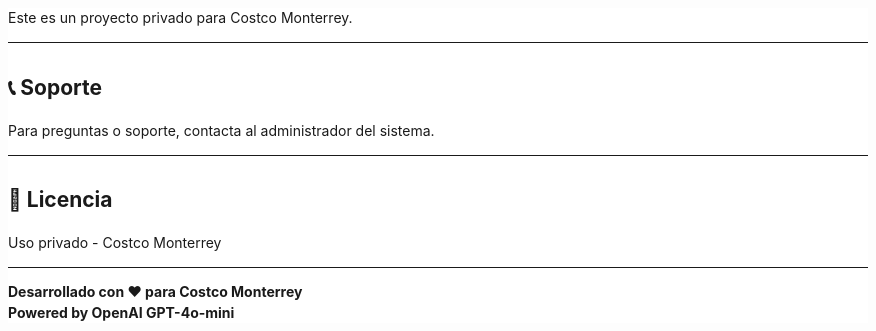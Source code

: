 Este es un proyecto privado para Costco Monterrey.

---

## 📞 Soporte

Para preguntas o soporte, contacta al administrador del sistema.

---

## 📄 Licencia

Uso privado - Costco Monterrey

---

**Desarrollado con ❤️ para Costco Monterrey**  
**Powered by OpenAI GPT-4o-mini**
